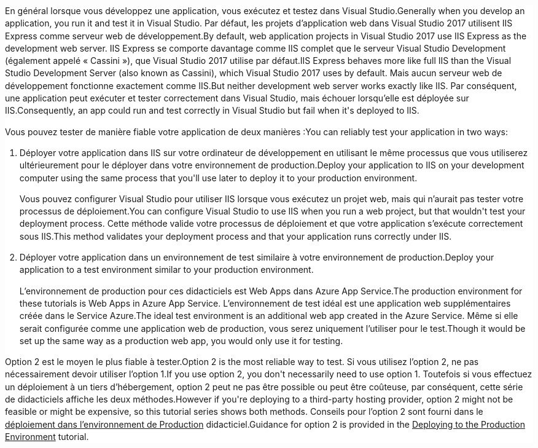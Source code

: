 <span data-ttu-id="73df9-109">En général lorsque vous développez une application, vous exécutez et testez dans Visual Studio.</span><span class="sxs-lookup"><span data-stu-id="73df9-109">Generally when you develop an application, you run it and test it in Visual Studio.</span></span> <span data-ttu-id="73df9-110">Par défaut, les projets d’application web dans Visual Studio 2017 utilisent IIS Express comme serveur web de développement.</span><span class="sxs-lookup"><span data-stu-id="73df9-110">By default, web application projects in Visual Studio 2017 use IIS Express as the development web server.</span></span> <span data-ttu-id="73df9-111">IIS Express se comporte davantage comme IIS complet que le serveur Visual Studio Development (également appelé « Cassini »), que Visual Studio 2017 utilise par défaut.</span><span class="sxs-lookup"><span data-stu-id="73df9-111">IIS Express behaves more like full IIS than the Visual Studio Development Server (also known as Cassini), which Visual Studio 2017 uses by default.</span></span> <span data-ttu-id="73df9-112">Mais aucun serveur web de développement fonctionne exactement comme IIS.</span><span class="sxs-lookup"><span data-stu-id="73df9-112">But neither development web server works exactly like IIS.</span></span> <span data-ttu-id="73df9-113">Par conséquent, une application peut exécuter et tester correctement dans Visual Studio, mais échouer lorsqu’elle est déployée sur IIS.</span><span class="sxs-lookup"><span data-stu-id="73df9-113">Consequently, an app could run and test correctly in Visual Studio but fail when it's deployed to IIS.</span></span>

<span data-ttu-id="73df9-114">Vous pouvez tester de manière fiable votre application de deux manières :</span><span class="sxs-lookup"><span data-stu-id="73df9-114">You can reliably test your application in two ways:</span></span>

1. <span data-ttu-id="73df9-115">Déployer votre application dans IIS sur votre ordinateur de développement en utilisant le même processus que vous utiliserez ultérieurement pour le déployer dans votre environnement de production.</span><span class="sxs-lookup"><span data-stu-id="73df9-115">Deploy your application to IIS on your development computer using the same process that you'll use later to deploy it to your production environment.</span></span>

   <span data-ttu-id="73df9-116">Vous pouvez configurer Visual Studio pour utiliser IIS lorsque vous exécutez un projet web, mais qui n’aurait pas tester votre processus de déploiement.</span><span class="sxs-lookup"><span data-stu-id="73df9-116">You can configure Visual Studio to use IIS when you run a web project, but that wouldn't test your deployment process.</span></span> <span data-ttu-id="73df9-117">Cette méthode valide votre processus de déploiement et que votre application s’exécute correctement sous IIS.</span><span class="sxs-lookup"><span data-stu-id="73df9-117">This method validates your deployment process and that your application runs correctly under IIS.</span></span>

2. <span data-ttu-id="73df9-118">Déployer votre application dans un environnement de test similaire à votre environnement de production.</span><span class="sxs-lookup"><span data-stu-id="73df9-118">Deploy your application to a test environment similar to your production environment.</span></span> 
 
   <span data-ttu-id="73df9-119">L’environnement de production pour ces didacticiels est Web Apps dans Azure App Service.</span><span class="sxs-lookup"><span data-stu-id="73df9-119">The production environment for these tutorials is Web Apps in Azure App Service.</span></span> <span data-ttu-id="73df9-120">L’environnement de test idéal est une application web supplémentaires créée dans le Service Azure.</span><span class="sxs-lookup"><span data-stu-id="73df9-120">The ideal test environment is an additional web app created in the Azure Service.</span></span> <span data-ttu-id="73df9-121">Même si elle serait configurée comme une application web de production, vous serez uniquement l’utiliser pour le test.</span><span class="sxs-lookup"><span data-stu-id="73df9-121">Though it would be set up the same way as a production web app, you would only use it for testing.</span></span>

<span data-ttu-id="73df9-122">Option 2 est le moyen le plus fiable à tester.</span><span class="sxs-lookup"><span data-stu-id="73df9-122">Option 2 is the most reliable way to test.</span></span> <span data-ttu-id="73df9-123">Si vous utilisez l’option 2, ne pas nécessairement devoir utiliser l’option 1.</span><span class="sxs-lookup"><span data-stu-id="73df9-123">If you use option 2, you don't necessarily need to use option 1.</span></span> <span data-ttu-id="73df9-124">Toutefois si vous effectuez un déploiement à un tiers d’hébergement, option 2 peut ne pas être possible ou peut être coûteuse, par conséquent, cette série de didacticiels affiche les deux méthodes.</span><span class="sxs-lookup"><span data-stu-id="73df9-124">However if you're deploying to a third-party hosting provider, option 2 might not be feasible or might be expensive, so this tutorial series shows both methods.</span></span> <span data-ttu-id="73df9-125">Conseils pour l’option 2 sont fourni dans le [déploiement dans l’environnement de Production](deploying-to-production.md) didacticiel.</span><span class="sxs-lookup"><span data-stu-id="73df9-125">Guidance for option 2 is provided in the [Deploying to the Production Environment](deploying-to-production.md) tutorial.</span></span>
